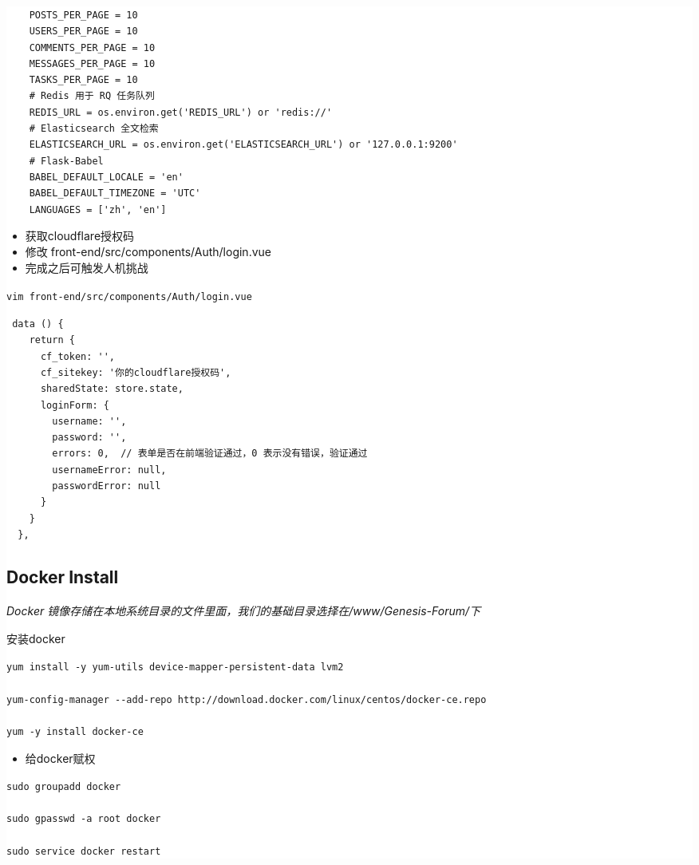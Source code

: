 ```
    POSTS_PER_PAGE = 10
    USERS_PER_PAGE = 10
    COMMENTS_PER_PAGE = 10
    MESSAGES_PER_PAGE = 10
    TASKS_PER_PAGE = 10
    # Redis 用于 RQ 任务队列
    REDIS_URL = os.environ.get('REDIS_URL') or 'redis://'
    # Elasticsearch 全文检索
    ELASTICSEARCH_URL = os.environ.get('ELASTICSEARCH_URL') or '127.0.0.1:9200'
    # Flask-Babel
    BABEL_DEFAULT_LOCALE = 'en'
    BABEL_DEFAULT_TIMEZONE = 'UTC'
    LANGUAGES = ['zh', 'en']
```

- 获取cloudflare授权码
- 修改 front-end/src/components/Auth/login.vue
- 完成之后可触发人机挑战
```
vim front-end/src/components/Auth/login.vue
```

```
 data () {
    return {
      cf_token: '',
      cf_sitekey: '你的cloudflare授权码',
      sharedState: store.state,
      loginForm: {
        username: '',
        password: '',
        errors: 0,  // 表单是否在前端验证通过，0 表示没有错误，验证通过
        usernameError: null,
        passwordError: null
      }
    }
  },
```

## Docker Install
*Docker 镜像存储在本地系统目录的文件里面，我们的基础目录选择在/www/Genesis-Forum/下*

安装docker
```
yum install -y yum-utils device-mapper-persistent-data lvm2

yum-config-manager --add-repo http://download.docker.com/linux/centos/docker-ce.repo

yum -y install docker-ce
```

- 给docker赋权
```
sudo groupadd docker 

sudo gpasswd -a root docker 

sudo service docker restart 
```
